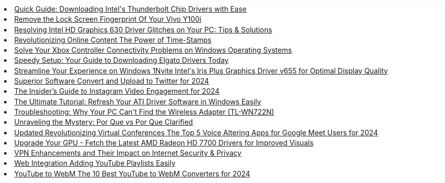 <li><a href="https://win-dash.techidaily.com/quick-guide-downloading-intels-thunderbolt-chip-drivers-with-ease/"><u>Quick Guide: Downloading Intel's Thunderbolt Chip Drivers with Ease</u></a></li>
<li><a href="https://android-unlock.techidaily.com/remove-the-lock-screen-fingerprint-of-your-vivo-y100i-by-drfone-android/"><u>Remove the Lock Screen Fingerprint Of Your Vivo Y100i</u></a></li>
<li><a href="https://win-dash.techidaily.com/resolving-intel-hd-graphics-630-driver-glitches-on-your-pc-tips-and-solutions/"><u>Resolving Intel HD Graphics 630 Driver Glitches on Your PC: Tips & Solutions</u></a></li>
<li><a href="https://fox-boxes.techidaily.com/revolutionizing-online-content-the-power-of-time-stamps/"><u>Revolutionizing Online Content  The Power of Time-Stamps</u></a></li>
<li><a href="https://win-dash.techidaily.com/solve-your-xbox-controller-connectivity-problems-on-windows-operating-systems/"><u>Solve Your Xbox Controller Connectivity Problems on Windows Operating Systems</u></a></li>
<li><a href="https://win-dash.techidaily.com/speedy-setup-your-guide-to-downloading-elgato-drivers-today/"><u>Speedy Setup: Your Guide to Downloading Elgato Drivers Today</u></a></li>
<li><a href="https://win-dash.techidaily.com/streamline-your-experience-on-windows-1nvite-intels-iris-plus-graphics-driver-v655-for-optimal-display-quality/"><u>Streamline Your Experience on Windows 1Nvite Intel's Iris Plus Graphics Driver v655 for Optimal Display Quality</u></a></li>
<li><a href="https://some-guidance.techidaily.com/superior-software-convert-and-upload-to-twitter-for-2024/"><u>Superior Software  Convert and Upload to Twitter for 2024</u></a></li>
<li><a href="https://instagram-clips.techidaily.com/the-insiders-guide-to-instagram-video-engagement-for-2024/"><u>The Insider’s Guide to Instagram Video Engagement for 2024</u></a></li>
<li><a href="https://win-dash.techidaily.com/the-ultimate-tutorial-refresh-your-ati-driver-software-in-windows-easily/"><u>The Ultimate Tutorial: Refresh Your ATI Driver Software in Windows Easily</u></a></li>
<li><a href="https://win-dash.techidaily.com/troubleshooting-why-your-pc-cant-find-the-wireless-adapter-tl-wn722n/"><u>Troubleshooting: Why Your PC Can't Find the Wireless Adapter (TL-WN722N)</u></a></li>
<li><a href="https://mondly-stories.techidaily.com/unraveling-the-mystery-por-que-vs-por-que-clarified/"><u>Unraveling the Mystery: Por Que vs Por Que Clarified</u></a></li>
<li><a href="https://audio-editing.techidaily.com/updated-revolutionizing-virtual-conferences-the-top-5-voice-altering-apps-for-google-meet-users-for-2024/"><u>Updated Revolutionizing Virtual Conferences The Top 5 Voice Altering Apps for Google Meet Users for 2024</u></a></li>
<li><a href="https://win-dash.techidaily.com/upgrade-your-gpu-fetch-the-latest-amd-radeon-hd-7700-drivers-for-improved-visuals/"><u>Upgrade Your GPU - Fetch the Latest AMD Radeon HD 7700 Drivers for Improved Visuals</u></a></li>
<li><a href="https://iphone-unlock.techidaily.com/vpn-enhancements-and-their-impact-on-internet-security-and-privacy/"><u>VPN Enhancements and Their Impact on Internet Security & Privacy</u></a></li>
<li><a href="https://youtube-videos.techidaily.com/web-integration-adding-youtube-playlists-easily/"><u>Web Integration  Adding YouTube Playlists Easily</u></a></li>
<li><a href="https://facebook-record-videos.techidaily.com/youtube-to-webm-the-10-best-youtube-to-webm-converters-for-2024/"><u>YouTube to WebM  The 10 Best YouTube to WebM Converters for 2024</u></a></li>
</ul></div>
